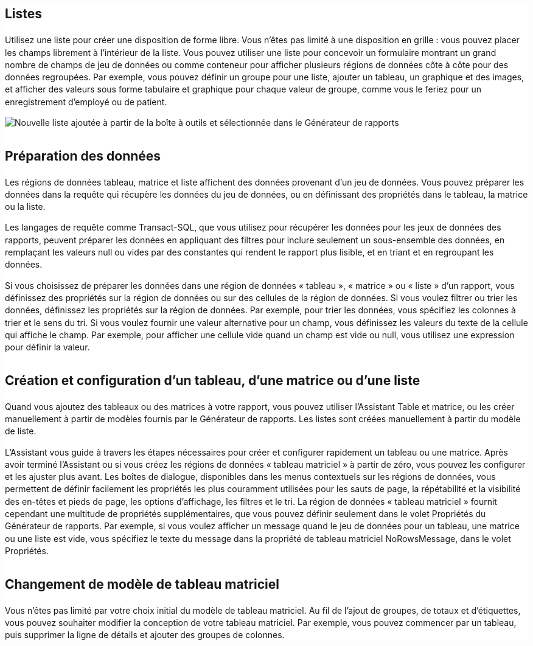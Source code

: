 ##  <a name="List"></a> Listes  
 Utilisez une liste pour créer une disposition de forme libre. Vous n’êtes pas limité à une disposition en grille : vous pouvez placer les champs librement à l’intérieur de la liste. Vous pouvez utiliser une liste pour concevoir un formulaire montrant un grand nombre de champs de jeu de données ou comme conteneur pour afficher plusieurs régions de données côte à côte pour des données regroupées. Par exemple, vous pouvez définir un groupe pour une liste, ajouter un tableau, un graphique et des images, et afficher des valeurs sous forme tabulaire et graphique pour chaque valeur de groupe, comme vous le feriez pour un enregistrement d’employé ou de patient.  

![Nouvelle liste ajoutée à partir de la boîte à outils et sélectionnée dans le Générateur de rapports](media/report-builder-tables-matrices-lists/report-builder-new-list.png)
  
##  <a name="PreparingData"></a> Préparation des données  
 Les régions de données tableau, matrice et liste affichent des données provenant d’un jeu de données. Vous pouvez préparer les données dans la requête qui récupère les données du jeu de données, ou en définissant des propriétés dans le tableau, la matrice ou la liste.  
  
 Les langages de requête comme Transact-SQL, que vous utilisez pour récupérer les données pour les jeux de données des rapports, peuvent préparer les données en appliquant des filtres pour inclure seulement un sous-ensemble des données, en remplaçant les valeurs null ou vides par des constantes qui rendent le rapport plus lisible, et en triant et en regroupant les données.  
  
 Si vous choisissez de préparer les données dans une région de données « tableau », « matrice » ou « liste » d’un rapport, vous définissez des propriétés sur la région de données ou sur des cellules de la région de données. Si vous voulez filtrer ou trier les données, définissez les propriétés sur la région de données. Par exemple, pour trier les données, vous spécifiez les colonnes à trier et le sens du tri. Si vous voulez fournir une valeur alternative pour un champ, vous définissez les valeurs du texte de la cellule qui affiche le champ. Par exemple, pour afficher une cellule vide quand un champ est vide ou null, vous utilisez une expression pour définir la valeur.  
  
##  <a name="BuildingConfiguringTableMatrixList"></a> Création et configuration d’un tableau, d’une matrice ou d’une liste  
 Quand vous ajoutez des tableaux ou des matrices à votre rapport, vous pouvez utiliser l’Assistant Table et matrice, ou les créer manuellement à partir de modèles fournis par le Générateur de rapports. Les listes sont créées manuellement à partir du modèle de liste.  
  
 L’Assistant vous guide à travers les étapes nécessaires pour créer et configurer rapidement un tableau ou une matrice. Après avoir terminé l’Assistant ou si vous créez les régions de données « tableau matriciel » à partir de zéro, vous pouvez les configurer et les ajuster plus avant. Les boîtes de dialogue, disponibles dans les menus contextuels sur les régions de données, vous permettent de définir facilement les propriétés les plus couramment utilisées pour les sauts de page, la répétabilité et la visibilité des en-têtes et pieds de page, les options d’affichage, les filtres et le tri. La région de données « tableau matriciel » fournit cependant une multitude de propriétés supplémentaires, que vous pouvez définir seulement dans le volet Propriétés du Générateur de rapports. Par exemple, si vous voulez afficher un message quand le jeu de données pour un tableau, une matrice ou une liste est vide, vous spécifiez le texte du message dans la propriété de tableau matriciel NoRowsMessage, dans le volet Propriétés.  
  
##  <a name="ChangingBetweenTablixTemplates"></a> Changement de modèle de tableau matriciel  
 Vous n’êtes pas limité par votre choix initial du modèle de tableau matriciel. Au fil de l’ajout de groupes, de totaux et d’étiquettes, vous pouvez souhaiter modifier la conception de votre tableau matriciel. Par exemple, vous pouvez commencer par un tableau, puis supprimer la ligne de détails et ajouter des groupes de colonnes.  
  